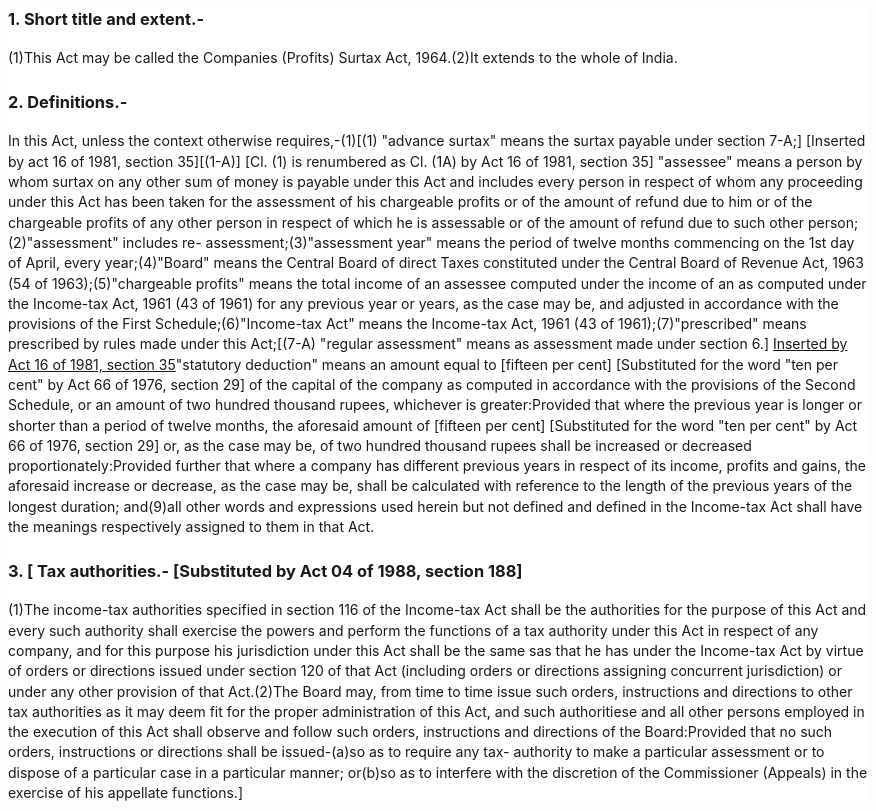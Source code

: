 ### 1. Short title and extent.-

(1)This Act may be called the Companies (Profits) Surtax Act, 1964.(2)It
extends to the whole of India.

### 2. Definitions.-

In this Act, unless the context otherwise requires,-(1)[(1) "advance surtax"
means the surtax payable under section 7-A;] [Inserted by act 16 of 1981,
section 35][(1-A)] [Cl. (1) is renumbered as Cl. (1A) by Act 16 of 1981,
section 35] "assessee" means a person by whom surtax on any other sum of money
is payable under this Act and includes every person in respect of whom any
proceeding under this Act has been taken for the assessment of his chargeable
profits or of the amount of refund due to him or of the chargeable profits of
any other person in respect of which he is assessable or of the amount of
refund due to such other person;(2)"assessment" includes re-
assessment;(3)"assessment year" means the period of twelve months commencing
on the 1st day of April, every year;(4)"Board" means the Central Board of
direct Taxes constituted under the Central Board of Revenue Act, 1963 (54 of
1963);(5)"chargeable profits" means the total income of an assessee computed
under the income of an as computed under the Income-tax Act, 1961 (43 of 1961)
for any previous year or years, as the case may be, and adjusted in accordance
with the provisions of the First Schedule;(6)"Income-tax Act" means the
Income-tax Act, 1961 (43 of 1961);(7)"prescribed" means prescribed by rules
made under this Act;[(7-A) "regular assessment" means as assessment made under
section 6.] [Inserted by Act 16 of 1981, section 35](8)"statutory deduction"
means an amount equal to [fifteen per cent] [Substituted for the word "ten per
cent" by Act 66 of 1976, section 29] of the capital of the company as computed
in accordance with the provisions of the Second Schedule, or an amount of two
hundred thousand rupees, whichever is greater:Provided that where the previous
year is longer or shorter than a period of twelve months, the aforesaid amount
of [fifteen per cent] [Substituted for the word "ten per cent" by Act 66 of
1976, section 29] or, as the case may be, of two hundred thousand rupees shall
be increased or decreased proportionately:Provided further that where a
company has different previous years in respect of its income, profits and
gains, the aforesaid increase or decrease, as the case may be, shall be
calculated with reference to the length of the previous years of the longest
duration; and(9)all other words and expressions used herein but not defined
and defined in the Income-tax Act shall have the meanings respectively
assigned to them in that Act.

### 3. [ Tax authorities.- [Substituted by Act 04 of 1988, section 188]

(1)The income-tax authorities specified in section 116 of the Income-tax Act
shall be the authorities for the purpose of this Act and every such authority
shall exercise the powers and perform the functions of a tax authority under
this Act in respect of any company, and for this purpose his jurisdiction
under this Act shall be the same sas that he has under the Income-tax Act by
virtue of orders or directions issued under section 120 of that Act (including
orders or directions assigning concurrent jurisdiction) or under any other
provision of that Act.(2)The Board may, from time to time issue such orders,
instructions and directions to other tax authorities as it may deem fit for
the proper administration of this Act, and such authoritiese and all other
persons employed in the execution of this Act shall observe and follow such
orders, instructions and directions of the Board:Provided that no such orders,
instructions or directions shall be issued-(a)so as to require any tax-
authority to make a particular assessment or to dispose of a particular case
in a particular manner; or(b)so as to interfere with the discretion of the
Commissioner (Appeals) in the exercise of his appellate functions.]
